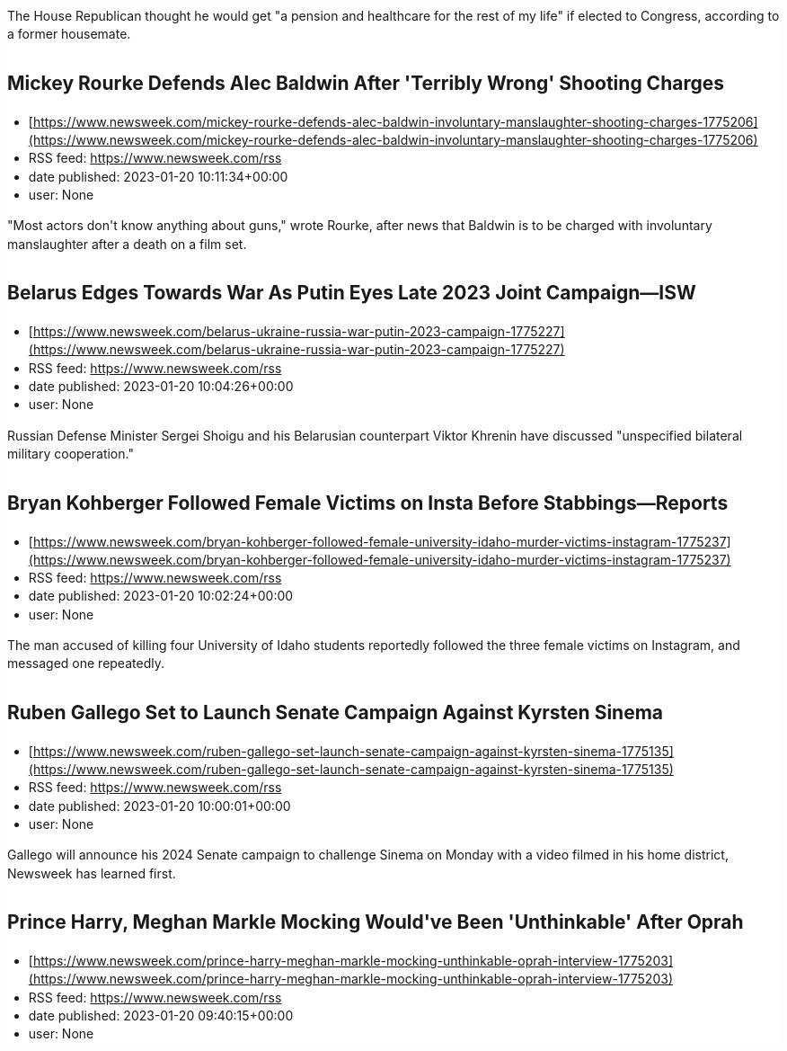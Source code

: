 The House Republican thought he would get "a pension and healthcare for the rest of my life" if elected to Congress, according to a former housemate.

## Mickey Rourke Defends Alec Baldwin After 'Terribly Wrong' Shooting Charges
 - [https://www.newsweek.com/mickey-rourke-defends-alec-baldwin-involuntary-manslaughter-shooting-charges-1775206](https://www.newsweek.com/mickey-rourke-defends-alec-baldwin-involuntary-manslaughter-shooting-charges-1775206)
 - RSS feed: https://www.newsweek.com/rss
 - date published: 2023-01-20 10:11:34+00:00
 - user: None

"Most actors don't know anything about guns," wrote Rourke, after news that Baldwin is to be charged with involuntary manslaughter after a death on a film set.

## Belarus Edges Towards War As Putin Eyes Late 2023 Joint Campaign—ISW
 - [https://www.newsweek.com/belarus-ukraine-russia-war-putin-2023-campaign-1775227](https://www.newsweek.com/belarus-ukraine-russia-war-putin-2023-campaign-1775227)
 - RSS feed: https://www.newsweek.com/rss
 - date published: 2023-01-20 10:04:26+00:00
 - user: None

Russian Defense Minister Sergei Shoigu and his Belarusian counterpart Viktor Khrenin have discussed "unspecified bilateral military cooperation."

## Bryan Kohberger Followed Female Victims on Insta Before Stabbings—Reports
 - [https://www.newsweek.com/bryan-kohberger-followed-female-university-idaho-murder-victims-instagram-1775237](https://www.newsweek.com/bryan-kohberger-followed-female-university-idaho-murder-victims-instagram-1775237)
 - RSS feed: https://www.newsweek.com/rss
 - date published: 2023-01-20 10:02:24+00:00
 - user: None

The man accused of killing four University of Idaho students reportedly followed the three female victims on Instagram, and messaged one repeatedly.

## Ruben Gallego Set to Launch Senate Campaign Against Kyrsten Sinema
 - [https://www.newsweek.com/ruben-gallego-set-launch-senate-campaign-against-kyrsten-sinema-1775135](https://www.newsweek.com/ruben-gallego-set-launch-senate-campaign-against-kyrsten-sinema-1775135)
 - RSS feed: https://www.newsweek.com/rss
 - date published: 2023-01-20 10:00:01+00:00
 - user: None

Gallego will announce his 2024 Senate campaign to challenge Sinema on Monday with a video filmed in his home district, Newsweek has learned first.

## Prince Harry, Meghan Markle Mocking Would've Been 'Unthinkable' After Oprah
 - [https://www.newsweek.com/prince-harry-meghan-markle-mocking-unthinkable-oprah-interview-1775203](https://www.newsweek.com/prince-harry-meghan-markle-mocking-unthinkable-oprah-interview-1775203)
 - RSS feed: https://www.newsweek.com/rss
 - date published: 2023-01-20 09:40:15+00:00
 - user: None
